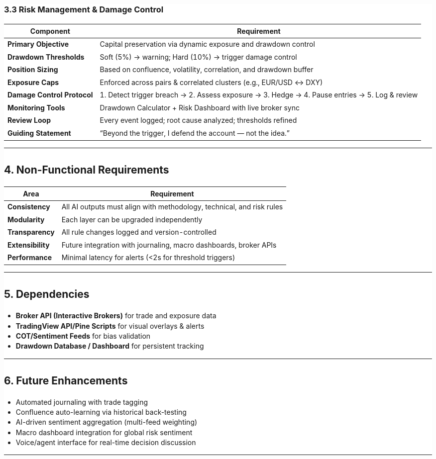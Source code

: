 
### 3.3 Risk Management & Damage Control
| Component | Requirement |
|------------|-------------|
| **Primary Objective** | Capital preservation via dynamic exposure and drawdown control |
| **Drawdown Thresholds** | Soft (5%) → warning; Hard (10%) → trigger damage control |
| **Position Sizing** | Based on confluence, volatility, correlation, and drawdown buffer |
| **Exposure Caps** | Enforced across pairs & correlated clusters (e.g., EUR/USD ↔ DXY) |
| **Damage Control Protocol** | 1. Detect trigger breach → 2. Assess exposure → 3. Hedge → 4. Pause entries → 5. Log & review |
| **Monitoring Tools** | Drawdown Calculator + Risk Dashboard with live broker sync |
| **Review Loop** | Every event logged; root cause analyzed; thresholds refined |
| **Guiding Statement** | “Beyond the trigger, I defend the account — not the idea.” |

---

## 4. Non-Functional Requirements
| Area | Requirement |
|-------|-------------|
| **Consistency** | All AI outputs must align with methodology, technical, and risk rules |
| **Modularity** | Each layer can be upgraded independently |
| **Transparency** | All rule changes logged and version-controlled |
| **Extensibility** | Future integration with journaling, macro dashboards, broker APIs |
| **Performance** | Minimal latency for alerts (<2s for threshold triggers) |

---

## 5. Dependencies
- **Broker API (Interactive Brokers)** for trade and exposure data  
- **TradingView API/Pine Scripts** for visual overlays & alerts  
- **COT/Sentiment Feeds** for bias validation  
- **Drawdown Database / Dashboard** for persistent tracking

---

## 6. Future Enhancements
- Automated journaling with trade tagging  
- Confluence auto-learning via historical back-testing  
- AI-driven sentiment aggregation (multi-feed weighting)  
- Macro dashboard integration for global risk sentiment  
- Voice/agent interface for real-time decision discussion  

---
